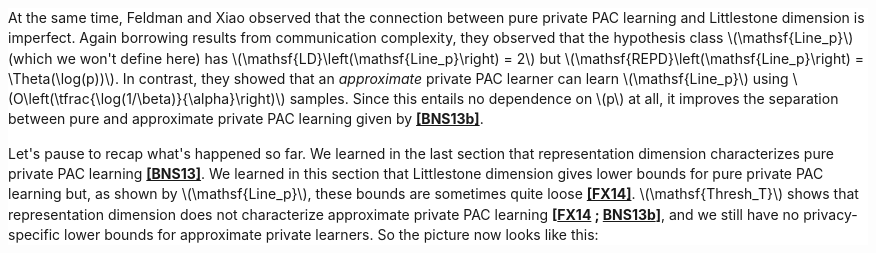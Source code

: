 At the same time, Feldman and Xiao observed that the connection between
pure private PAC learning and Littlestone dimension is imperfect. Again
borrowing results from communication complexity, they observed that the
hypothesis class \\(\mathsf{Line_p}\\) (which we won't define here) has
\\(\mathsf{LD}\left(\mathsf{Line_p}\right) = 2\\) but
\\(\mathsf{REPD}\left(\mathsf{Line_p}\right)
= \Theta(\log(p))\\). In contrast, they showed that an *approximate*
private PAC learner can learn \\(\mathsf{Line_p}\\) using
\\(O\left(\tfrac{\log(1/\beta)}{\alpha}\right)\\) samples. Since this
entails no dependence on \\(p\\) at all, it improves the separation between
pure and approximate private PAC learning given by [**[BNS13b]**](https://arxiv.org/abs/1407.2674 "Amos Beimel, Kobbi Nissim, and Uri Stemmer. Private learning and sanitization: Pure vs. approximate differential privacy. APPROX-RANDOM 2013").

Let's pause to recap what's happened so far. We learned in the last
section that representation dimension characterizes pure private PAC
learning [**[BNS13]**](https://arxiv.org/abs/1402.2224 "Amos Beimel, Kobbi Nissim, and Uri Stemmer. Characterizing the sample complexity of private learners. ITCS 2013"). We learned in this section that Littlestone dimension
gives lower bounds for pure private PAC learning but, as shown by
\\(\mathsf{Line_p}\\), these bounds are sometimes quite loose [**[FX14]**](https://arxiv.org/abs/1402.6278 "Vitaly Feldman and David Xiao. Sample complexity bounds on differentially private learning via communication complexity. COLT 2014").
\\(\mathsf{Thresh_T}\\) shows that representation dimension does not
characterize approximate private PAC learning **[[FX14](https://arxiv.org/abs/1402.6278 "Vitaly Feldman and David Xiao. Sample complexity bounds on differentially private learning via communication complexity. COLT 2014")
; [BNS13b](https://arxiv.org/abs/1407.2674 "Amos Beimel, Kobbi Nissim, and Uri Stemmer. Private learning and sanitization: Pure vs. approximate differential privacy. APPROX-RANDOM 2013")]**, and we
still have no privacy-specific lower bounds for approximate private
learners. So the picture now looks like this:
